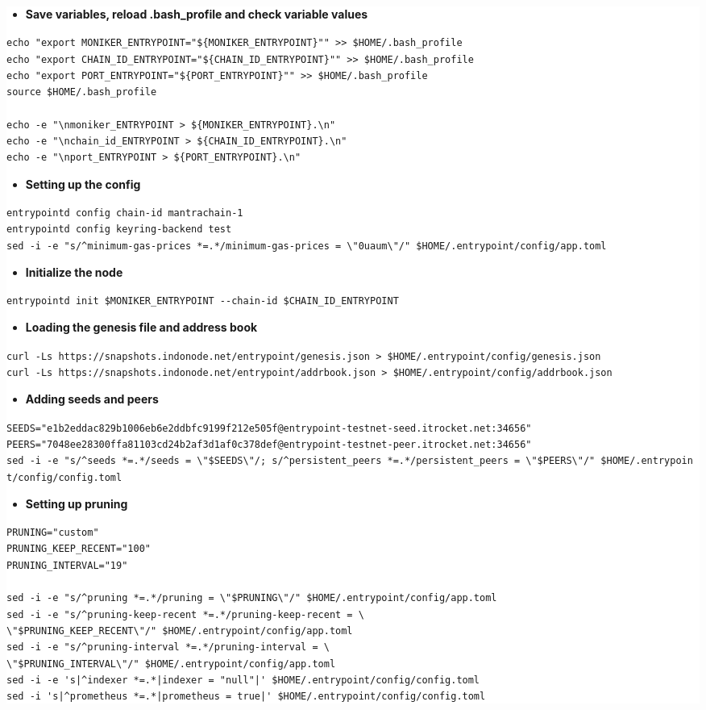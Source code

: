 - **Save variables, reload .bash_profile and check variable values**

```
echo "export MONIKER_ENTRYPOINT="${MONIKER_ENTRYPOINT}"" >> $HOME/.bash_profile
echo "export CHAIN_ID_ENTRYPOINT="${CHAIN_ID_ENTRYPOINT}"" >> $HOME/.bash_profile
echo "export PORT_ENTRYPOINT="${PORT_ENTRYPOINT}"" >> $HOME/.bash_profile
source $HOME/.bash_profile

echo -e "\nmoniker_ENTRYPOINT > ${MONIKER_ENTRYPOINT}.\n"
echo -e "\nchain_id_ENTRYPOINT > ${CHAIN_ID_ENTRYPOINT}.\n"
echo -e "\nport_ENTRYPOINT > ${PORT_ENTRYPOINT}.\n"
```

- **Setting up the config**

```
entrypointd config chain-id mantrachain-1
entrypointd config keyring-backend test
sed -i -e "s/^minimum-gas-prices *=.*/minimum-gas-prices = \"0uaum\"/" $HOME/.entrypoint/config/app.toml
```

- **Initialize the node**

```
entrypointd init $MONIKER_ENTRYPOINT --chain-id $CHAIN_ID_ENTRYPOINT
```

- **Loading the genesis file and address book**

```
curl -Ls https://snapshots.indonode.net/entrypoint/genesis.json > $HOME/.entrypoint/config/genesis.json
curl -Ls https://snapshots.indonode.net/entrypoint/addrbook.json > $HOME/.entrypoint/config/addrbook.json
```

- **Adding seeds and peers**

```
SEEDS="e1b2eddac829b1006eb6e2ddbfc9199f212e505f@entrypoint-testnet-seed.itrocket.net:34656"
PEERS="7048ee28300ffa81103cd24b2af3d1af0c378def@entrypoint-testnet-peer.itrocket.net:34656"
sed -i -e "s/^seeds *=.*/seeds = \"$SEEDS\"/; s/^persistent_peers *=.*/persistent_peers = \"$PEERS\"/" $HOME/.entrypoint/config/config.toml

```

- **Setting up pruning**

```
PRUNING="custom"
PRUNING_KEEP_RECENT="100"
PRUNING_INTERVAL="19"

sed -i -e "s/^pruning *=.*/pruning = \"$PRUNING\"/" $HOME/.entrypoint/config/app.toml
sed -i -e "s/^pruning-keep-recent *=.*/pruning-keep-recent = \
\"$PRUNING_KEEP_RECENT\"/" $HOME/.entrypoint/config/app.toml
sed -i -e "s/^pruning-interval *=.*/pruning-interval = \
\"$PRUNING_INTERVAL\"/" $HOME/.entrypoint/config/app.toml
sed -i -e 's|^indexer *=.*|indexer = "null"|' $HOME/.entrypoint/config/config.toml
sed -i 's|^prometheus *=.*|prometheus = true|' $HOME/.entrypoint/config/config.toml
```
